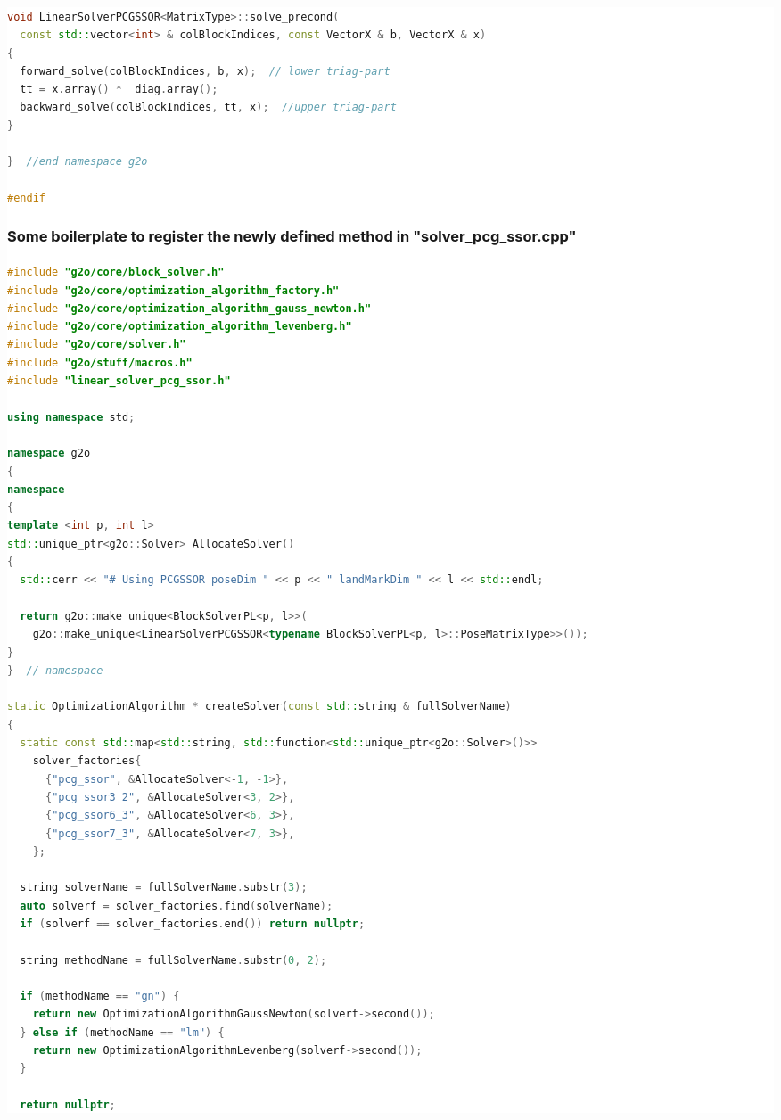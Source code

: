 ```cpp
void LinearSolverPCGSSOR<MatrixType>::solve_precond(
  const std::vector<int> & colBlockIndices, const VectorX & b, VectorX & x)
{
  forward_solve(colBlockIndices, b, x);  // lower triag-part
  tt = x.array() * _diag.array();
  backward_solve(colBlockIndices, tt, x);  //upper triag-part
}

}  //end namespace g2o

#endif
```

### Some boilerplate to register the newly defined method in "solver_pcg_ssor.cpp"
```cpp
#include "g2o/core/block_solver.h"
#include "g2o/core/optimization_algorithm_factory.h"
#include "g2o/core/optimization_algorithm_gauss_newton.h"
#include "g2o/core/optimization_algorithm_levenberg.h"
#include "g2o/core/solver.h"
#include "g2o/stuff/macros.h"
#include "linear_solver_pcg_ssor.h"

using namespace std;

namespace g2o
{
namespace
{
template <int p, int l>
std::unique_ptr<g2o::Solver> AllocateSolver()
{
  std::cerr << "# Using PCGSSOR poseDim " << p << " landMarkDim " << l << std::endl;

  return g2o::make_unique<BlockSolverPL<p, l>>(
    g2o::make_unique<LinearSolverPCGSSOR<typename BlockSolverPL<p, l>::PoseMatrixType>>());
}
}  // namespace

static OptimizationAlgorithm * createSolver(const std::string & fullSolverName)
{
  static const std::map<std::string, std::function<std::unique_ptr<g2o::Solver>()>>
    solver_factories{
      {"pcg_ssor", &AllocateSolver<-1, -1>},
      {"pcg_ssor3_2", &AllocateSolver<3, 2>},
      {"pcg_ssor6_3", &AllocateSolver<6, 3>},
      {"pcg_ssor7_3", &AllocateSolver<7, 3>},
    };

  string solverName = fullSolverName.substr(3);
  auto solverf = solver_factories.find(solverName);
  if (solverf == solver_factories.end()) return nullptr;

  string methodName = fullSolverName.substr(0, 2);

  if (methodName == "gn") {
    return new OptimizationAlgorithmGaussNewton(solverf->second());
  } else if (methodName == "lm") {
    return new OptimizationAlgorithmLevenberg(solverf->second());
  }

  return nullptr;
```